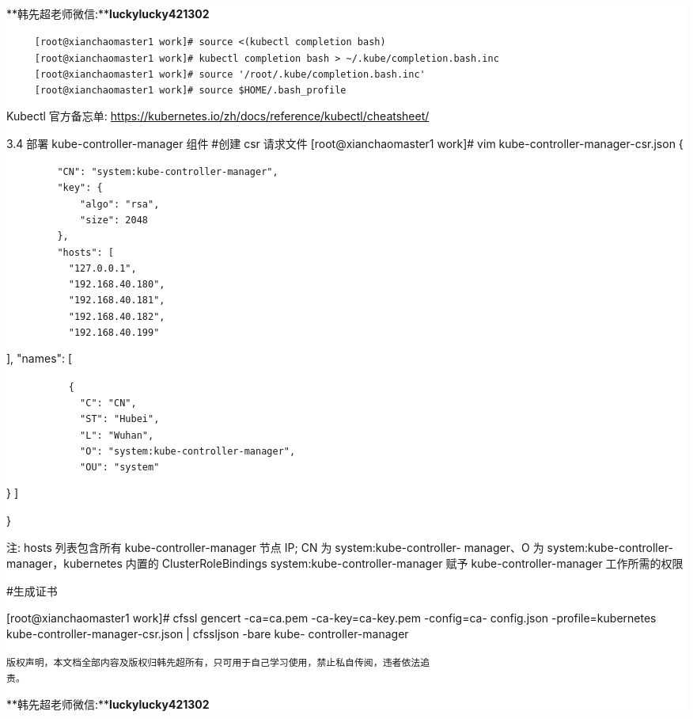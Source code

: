 **韩先超老师微信:****luckylucky421302**

```
     [root@xianchaomaster1 work]# source <(kubectl completion bash)
     [root@xianchaomaster1 work]# kubectl completion bash > ~/.kube/completion.bash.inc
     [root@xianchaomaster1 work]# source '/root/.kube/completion.bash.inc'
     [root@xianchaomaster1 work]# source $HOME/.bash_profile
```

Kubectl 官方备忘单: https://kubernetes.io/zh/docs/reference/kubectl/cheatsheet/

3.4 部署 kube-controller-manager 组件
 \#创建 csr 请求文件
 [root@xianchaomaster1 work]# vim kube-controller-manager-csr.json {

```
         "CN": "system:kube-controller-manager",
         "key": {
             "algo": "rsa",
             "size": 2048
         },
         "hosts": [
           "127.0.0.1",
           "192.168.40.180",
           "192.168.40.181",
           "192.168.40.182",
           "192.168.40.199"
```

], "names": [

```
           {
             "C": "CN",
             "ST": "Hubei",
             "L": "Wuhan",
             "O": "system:kube-controller-manager",
             "OU": "system"
```

} ]

}

注: hosts 列表包含所有 kube-controller-manager 节点 IP; CN 为 system:kube-controller- manager、O 为 system:kube-controller-manager，kubernetes 内置的 ClusterRoleBindings system:kube-controller-manager 赋予 kube-controller-manager 工作所需的权限

\#生成证书

[root@xianchaomaster1 work]# cfssl gencert -ca=ca.pem -ca-key=ca-key.pem -config=ca- config.json -profile=kubernetes kube-controller-manager-csr.json | cfssljson -bare kube- controller-manager

```
版权声明，本文档全部内容及版权归韩先超所有，只可用于自己学习使用，禁止私自传阅，违者依法追
责。
```

**韩先超老师微信:****luckylucky421302**


[əˈpru**ː**v]: 批准